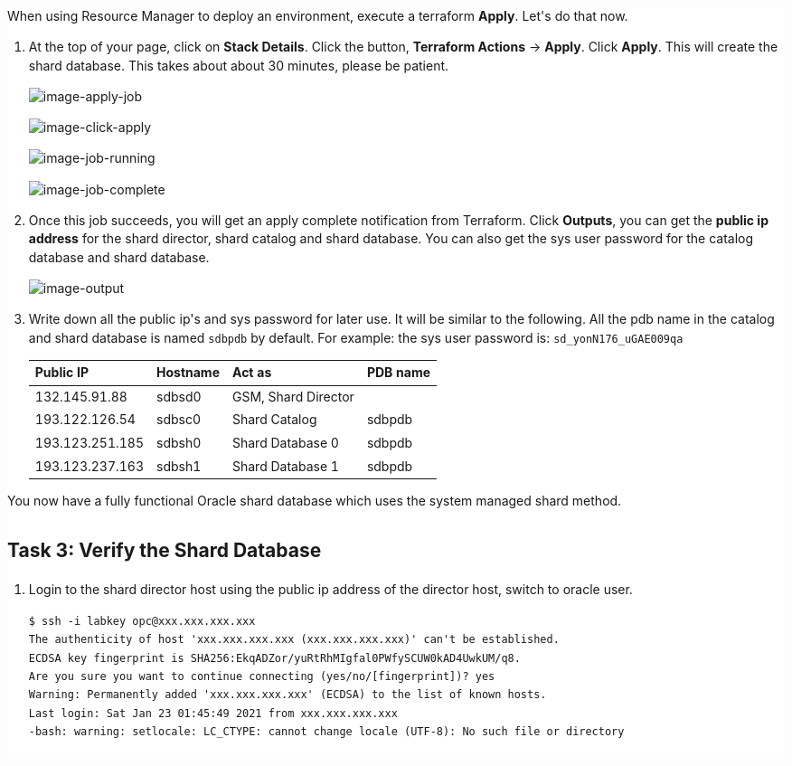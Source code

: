 When using Resource Manager to deploy an environment, execute a terraform **Apply**. Let's do that now.

1. At the top of your page, click on **Stack Details**.  Click the button, **Terraform Actions** -> **Apply**. Click **Apply**. This will create the shard database. This takes about about 30 minutes, please be patient.

    ![image-apply-job](images/image-apply-job.png)
    
    ![image-click-apply](images/image-click-apply.png)
    
    ![image-job-running](images/image-job-running.png)
    
    ![image-job-complete](images/image-job-complete.png)

    

2. Once this job succeeds, you will get an apply complete notification from Terraform.  Click **Outputs**,  you can get the **public ip address** for the shard director, shard catalog and shard database. You can also get the sys user password for the catalog database and shard database. 

    ![image-output](images/image-output.png)

3. Write down all the public ip's and sys password for later use. It will be similar to the following. All the pdb name in the catalog and shard database is named `sdbpdb` by default. For example: the sys user password is: `sd_yonN176_uGAE009qa`

    | Public IP       | Hostname | Act as              | PDB name |
    | --------------- | -------- | ------------------- | -------- |
    | 132.145.91.88   | sdbsd0   | GSM, Shard Director |          |
    | 193.122.126.54  | sdbsc0   | Shard Catalog       | sdbpdb   |
    | 193.123.251.185 | sdbsh0   | Shard Database 0    | sdbpdb   |
    | 193.123.237.163 | sdbsh1   | Shard Database 1    | sdbpdb   |

    

You now have a fully functional Oracle shard database which uses the system managed shard method. 

## Task 3: Verify the Shard Database

1. Login to the shard director host using the public ip address of the director host, switch to oracle user.

    ```
    $ ssh -i labkey opc@xxx.xxx.xxx.xxx
    The authenticity of host 'xxx.xxx.xxx.xxx (xxx.xxx.xxx.xxx)' can't be established.
    ECDSA key fingerprint is SHA256:EkqADZor/yuRtRhMIgfal0PWfySCUW0kAD4UwkUM/q8.
    Are you sure you want to continue connecting (yes/no/[fingerprint])? yes
    Warning: Permanently added 'xxx.xxx.xxx.xxx' (ECDSA) to the list of known hosts.
    Last login: Sat Jan 23 01:45:49 2021 from xxx.xxx.xxx.xxx
    -bash: warning: setlocale: LC_CTYPE: cannot change locale (UTF-8): No such file or directory
    